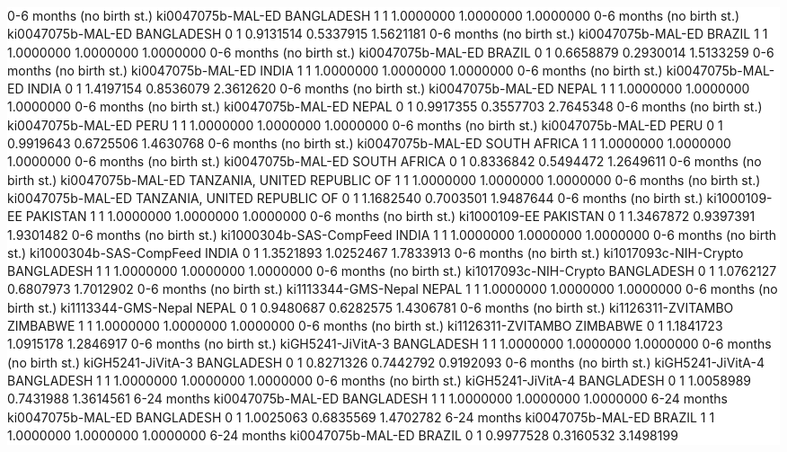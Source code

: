 0-6 months (no birth st.)    ki0047075b-MAL-ED         BANGLADESH                     1                    1                 1.0000000   1.0000000   1.0000000
0-6 months (no birth st.)    ki0047075b-MAL-ED         BANGLADESH                     0                    1                 0.9131514   0.5337915   1.5621181
0-6 months (no birth st.)    ki0047075b-MAL-ED         BRAZIL                         1                    1                 1.0000000   1.0000000   1.0000000
0-6 months (no birth st.)    ki0047075b-MAL-ED         BRAZIL                         0                    1                 0.6658879   0.2930014   1.5133259
0-6 months (no birth st.)    ki0047075b-MAL-ED         INDIA                          1                    1                 1.0000000   1.0000000   1.0000000
0-6 months (no birth st.)    ki0047075b-MAL-ED         INDIA                          0                    1                 1.4197154   0.8536079   2.3612620
0-6 months (no birth st.)    ki0047075b-MAL-ED         NEPAL                          1                    1                 1.0000000   1.0000000   1.0000000
0-6 months (no birth st.)    ki0047075b-MAL-ED         NEPAL                          0                    1                 0.9917355   0.3557703   2.7645348
0-6 months (no birth st.)    ki0047075b-MAL-ED         PERU                           1                    1                 1.0000000   1.0000000   1.0000000
0-6 months (no birth st.)    ki0047075b-MAL-ED         PERU                           0                    1                 0.9919643   0.6725506   1.4630768
0-6 months (no birth st.)    ki0047075b-MAL-ED         SOUTH AFRICA                   1                    1                 1.0000000   1.0000000   1.0000000
0-6 months (no birth st.)    ki0047075b-MAL-ED         SOUTH AFRICA                   0                    1                 0.8336842   0.5494472   1.2649611
0-6 months (no birth st.)    ki0047075b-MAL-ED         TANZANIA, UNITED REPUBLIC OF   1                    1                 1.0000000   1.0000000   1.0000000
0-6 months (no birth st.)    ki0047075b-MAL-ED         TANZANIA, UNITED REPUBLIC OF   0                    1                 1.1682540   0.7003501   1.9487644
0-6 months (no birth st.)    ki1000109-EE              PAKISTAN                       1                    1                 1.0000000   1.0000000   1.0000000
0-6 months (no birth st.)    ki1000109-EE              PAKISTAN                       0                    1                 1.3467872   0.9397391   1.9301482
0-6 months (no birth st.)    ki1000304b-SAS-CompFeed   INDIA                          1                    1                 1.0000000   1.0000000   1.0000000
0-6 months (no birth st.)    ki1000304b-SAS-CompFeed   INDIA                          0                    1                 1.3521893   1.0252467   1.7833913
0-6 months (no birth st.)    ki1017093c-NIH-Crypto     BANGLADESH                     1                    1                 1.0000000   1.0000000   1.0000000
0-6 months (no birth st.)    ki1017093c-NIH-Crypto     BANGLADESH                     0                    1                 1.0762127   0.6807973   1.7012902
0-6 months (no birth st.)    ki1113344-GMS-Nepal       NEPAL                          1                    1                 1.0000000   1.0000000   1.0000000
0-6 months (no birth st.)    ki1113344-GMS-Nepal       NEPAL                          0                    1                 0.9480687   0.6282575   1.4306781
0-6 months (no birth st.)    ki1126311-ZVITAMBO        ZIMBABWE                       1                    1                 1.0000000   1.0000000   1.0000000
0-6 months (no birth st.)    ki1126311-ZVITAMBO        ZIMBABWE                       0                    1                 1.1841723   1.0915178   1.2846917
0-6 months (no birth st.)    kiGH5241-JiVitA-3         BANGLADESH                     1                    1                 1.0000000   1.0000000   1.0000000
0-6 months (no birth st.)    kiGH5241-JiVitA-3         BANGLADESH                     0                    1                 0.8271326   0.7442792   0.9192093
0-6 months (no birth st.)    kiGH5241-JiVitA-4         BANGLADESH                     1                    1                 1.0000000   1.0000000   1.0000000
0-6 months (no birth st.)    kiGH5241-JiVitA-4         BANGLADESH                     0                    1                 1.0058989   0.7431988   1.3614561
6-24 months                  ki0047075b-MAL-ED         BANGLADESH                     1                    1                 1.0000000   1.0000000   1.0000000
6-24 months                  ki0047075b-MAL-ED         BANGLADESH                     0                    1                 1.0025063   0.6835569   1.4702782
6-24 months                  ki0047075b-MAL-ED         BRAZIL                         1                    1                 1.0000000   1.0000000   1.0000000
6-24 months                  ki0047075b-MAL-ED         BRAZIL                         0                    1                 0.9977528   0.3160532   3.1498199